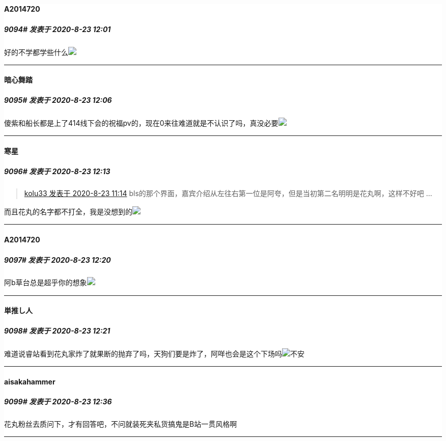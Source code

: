 ####  A2014720  
##### 9094#       发表于 2020-8-23 12:01


好的不学都学些什么<img src="https://static.saraba1st.com/image/smiley/face2017/130.png" referrerpolicy="no-referrer">


*****

####  暗心舞踏  
##### 9095#       发表于 2020-8-23 12:06


傻紫和船长都是上了414线下会的祝福pv的，现在0来往难道就是不认识了吗，真没必要<img src="https://static.saraba1st.com/image/smiley/face2017/067.png" referrerpolicy="no-referrer">


*****

####  寒星  
##### 9096#       发表于 2020-8-23 12:13


<blockquote><a href="httphttps://bbs.saraba1st.com/2b/forum.php?mod=redirect&amp;goto=findpost&amp;pid=48523707&amp;ptid=1945537" target="_blank">kolu33 发表于 2020-8-23 11:14</a>
bls的那个界面，嘉宾介绍从左往右第一位是阿夸，但是当初第二名明明是花丸啊，这样不好吧 ...</blockquote>
而且花丸的名字都不打全，我是没想到的<img src="https://static.saraba1st.com/image/smiley/face2017/067.png" referrerpolicy="no-referrer">


*****

####  A2014720  
##### 9097#       发表于 2020-8-23 12:20


阿b草台总是超乎你的想象<img src="https://static.saraba1st.com/image/smiley/face2017/067.png" referrerpolicy="no-referrer">


*****

####  単推し人  
##### 9098#       发表于 2020-8-23 12:21


难道说睿站看到花丸家炸了就果断的抛弃了吗，天狗们要是炸了，阿咩也会是这个下场吗<img src="https://static.saraba1st.com/image/smiley/face2017/169.gif" referrerpolicy="no-referrer">不安


*****

####  aisakahammer  
##### 9099#       发表于 2020-8-23 12:36


 花丸粉丝去质问下，才有回答吧，不问就装死夹私货搞鬼是B站一贯风格啊


*****
